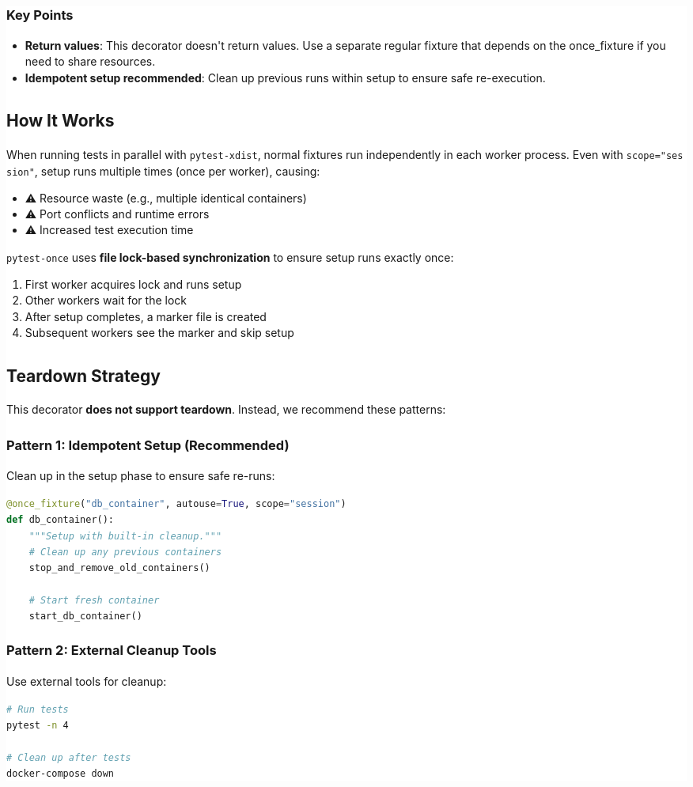 ### Key Points

- **Return values**: This decorator doesn't return values. Use a separate regular fixture that depends on the once_fixture if you need to share resources.
- **Idempotent setup recommended**: Clean up previous runs within setup to ensure safe re-execution.

## How It Works

When running tests in parallel with `pytest-xdist`, normal fixtures run independently in each worker process. Even with `scope="session"`, setup runs multiple times (once per worker), causing:

- ⚠️ Resource waste (e.g., multiple identical containers)
- ⚠️ Port conflicts and runtime errors
- ⚠️ Increased test execution time

`pytest-once` uses **file lock-based synchronization** to ensure setup runs exactly once:

1. First worker acquires lock and runs setup
2. Other workers wait for the lock
3. After setup completes, a marker file is created
4. Subsequent workers see the marker and skip setup

## Teardown Strategy

This decorator **does not support teardown**. Instead, we recommend these patterns:

### Pattern 1: Idempotent Setup (Recommended)

Clean up in the setup phase to ensure safe re-runs:

```python
@once_fixture("db_container", autouse=True, scope="session")
def db_container():
    """Setup with built-in cleanup."""
    # Clean up any previous containers
    stop_and_remove_old_containers()

    # Start fresh container
    start_db_container()
```

### Pattern 2: External Cleanup Tools

Use external tools for cleanup:

```bash
# Run tests
pytest -n 4

# Clean up after tests
docker-compose down
```
